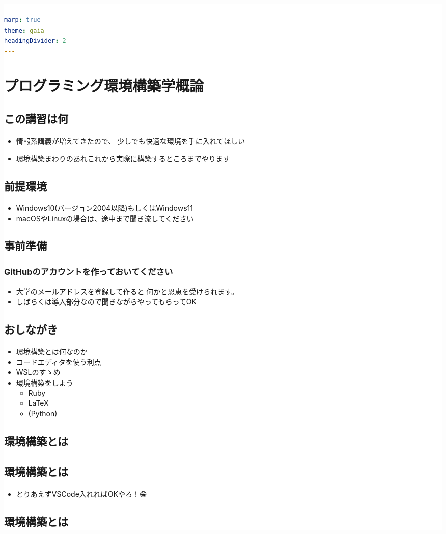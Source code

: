 ```yaml
---
marp: true
theme: gaia
headingDivider: 2
---
```


# **プログラミング環境構築学概論**


## この講習は何

- 情報系講義が増えてきたので、
少しでも快適な環境を手に入れてほしい

- 環境構築まわりのあれこれから実際に構築するところまでやります

## 前提環境

- Windows10(バージョン2004以降)もしくはWindows11
- macOSやLinuxの場合は、途中まで聞き流してください

## 事前準備

### GitHubのアカウントを作っておいてください

- 大学のメールアドレスを登録して作ると
何かと恩恵を受けられます。
- しばらくは導入部分なので聞きながらやってもらってOK

## おしながき

- 環境構築とは何なのか
- コードエディタを使う利点
- WSLのすゝめ
- 環境構築をしよう
  - Ruby
  - LaTeX
  - (Python)

## 環境構築とは

## 環境構築とは

- とりあえずVSCode入れればOKやろ！😁

## 環境構築とは
